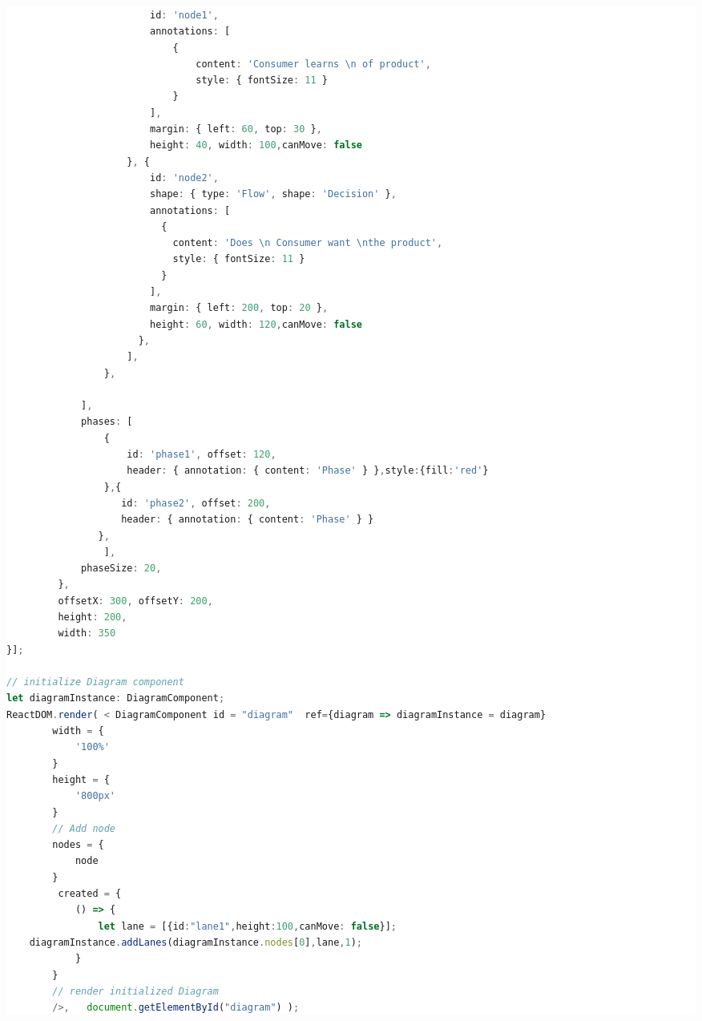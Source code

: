 ```typescript
                         id: 'node1',
                         annotations: [
                             {
                                 content: 'Consumer learns \n of product',
                                 style: { fontSize: 11 }
                             }
                         ],
                         margin: { left: 60, top: 30 },
                         height: 40, width: 100,canMove: false
                     }, {
                         id: 'node2',
                         shape: { type: 'Flow', shape: 'Decision' },
                         annotations: [
                           {
                             content: 'Does \n Consumer want \nthe product',
                             style: { fontSize: 11 }
                           }
                         ],
                         margin: { left: 200, top: 20 },
                         height: 60, width: 120,canMove: false
                       },
                     ],
                 },

             ],
             phases: [
                 {
                     id: 'phase1', offset: 120,
                     header: { annotation: { content: 'Phase' } },style:{fill:'red'}
                 },{
                    id: 'phase2', offset: 200,
                    header: { annotation: { content: 'Phase' } }
                },
                 ],
             phaseSize: 20,
         },
         offsetX: 300, offsetY: 200,
         height: 200,
         width: 350  
}];

// initialize Diagram component
let diagramInstance: DiagramComponent;
ReactDOM.render( < DiagramComponent id = "diagram"  ref={diagram => diagramInstance = diagram}
        width = {
            '100%'
        }
        height = {
            '800px'
        }
        // Add node
        nodes = {
            node
        }
         created = {
            () => {
                let lane = [{id:"lane1",height:100,canMove: false}];
    diagramInstance.addLanes(diagramInstance.nodes[0],lane,1);
            }
        }
        // render initialized Diagram
        />,   document.getElementById("diagram") );
```